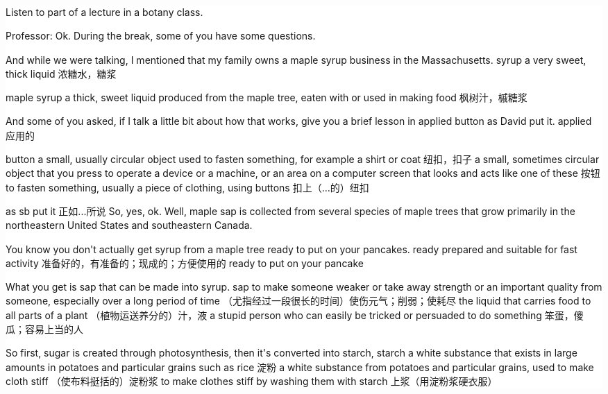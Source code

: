 Listen to part of a lecture in a botany class.

Professor: Ok. During the break, some of you have some questions.

And while we were talking, I mentioned that my family owns a maple syrup business in the Massachusetts.
syrup
a very sweet, thick liquid
浓糖水，糖浆

maple syrup
a thick, sweet liquid produced from the maple tree, eaten with or used in making food
枫树汁，槭糖浆

And some of you asked, if I talk a little bit about how that works, give you a brief lesson in applied button as David put it.
applied
应用的

button
a small, usually circular object used to fasten something, for example a shirt or coat
纽扣，扣子
a small, sometimes circular object that you press to operate a device or a machine, or an area on a computer screen that looks and acts like one of these
按钮
to fasten something, usually a piece of clothing, using buttons
扣上（…的）纽扣

as sb put it
正如...所说
So, yes, ok. Well, maple sap is collected from several species of maple trees that grow primarily in the northeastern United States and southeastern Canada.

You know you don't actually get syrup from a maple tree ready to put on your pancakes.
ready
prepared and suitable for fast activity
准备好的，有准备的；现成的；方便使用的
ready to put on your pancake

What you get is sap that can be made into syrup.
sap
to make someone weaker or take away strength or an important quality from someone, especially over a long period of time
（尤指经过一段很长的时间）使伤元气；削弱；使耗尽
the liquid that carries food to all parts of a plant
（植物运送养分的）汁，液
a stupid person who can easily be tricked or persuaded to do something
笨蛋，傻瓜；容易上当的人

So first, sugar is created through photosynthesis, then it's converted into starch,
starch
a white substance that exists in large amounts in potatoes and particular grains such as rice
淀粉
a white substance from potatoes and particular grains, used to make cloth stiff
（使布料挺括的）淀粉浆
to make clothes stiff by washing them with starch
上浆（用淀粉浆硬衣服）
